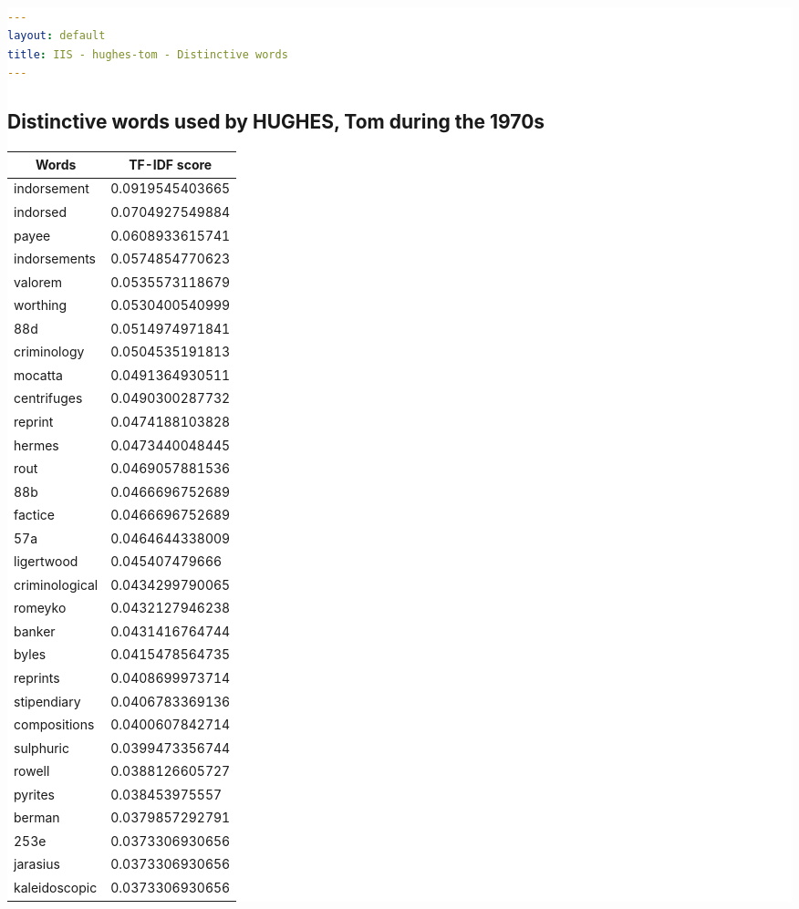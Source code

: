 ```yaml
---
layout: default
title: IIS - hughes-tom - Distinctive words
---
```

## Distinctive words used by HUGHES, Tom during the 1970s

| Words | TF-IDF score |
|--------------|----------------|
|indorsement|0.0919545403665|
|indorsed|0.0704927549884|
|payee|0.0608933615741|
|indorsements|0.0574854770623|
|valorem|0.0535573118679|
|worthing|0.0530400540999|
|88d|0.0514974971841|
|criminology|0.0504535191813|
|mocatta|0.0491364930511|
|centrifuges|0.0490300287732|
|reprint|0.0474188103828|
|hermes|0.0473440048445|
|rout|0.0469057881536|
|88b|0.0466696752689|
|factice|0.0466696752689|
|57a|0.0464644338009|
|ligertwood|0.045407479666|
|criminological|0.0434299790065|
|romeyko|0.0432127946238|
|banker|0.0431416764744|
|byles|0.0415478564735|
|reprints|0.0408699973714|
|stipendiary|0.0406783369136|
|compositions|0.0400607842714|
|sulphuric|0.0399473356744|
|rowell|0.0388126605727|
|pyrites|0.038453975557|
|berman|0.0379857292791|
|253e|0.0373306930656|
|jarasius|0.0373306930656|
|kaleidoscopic|0.0373306930656|